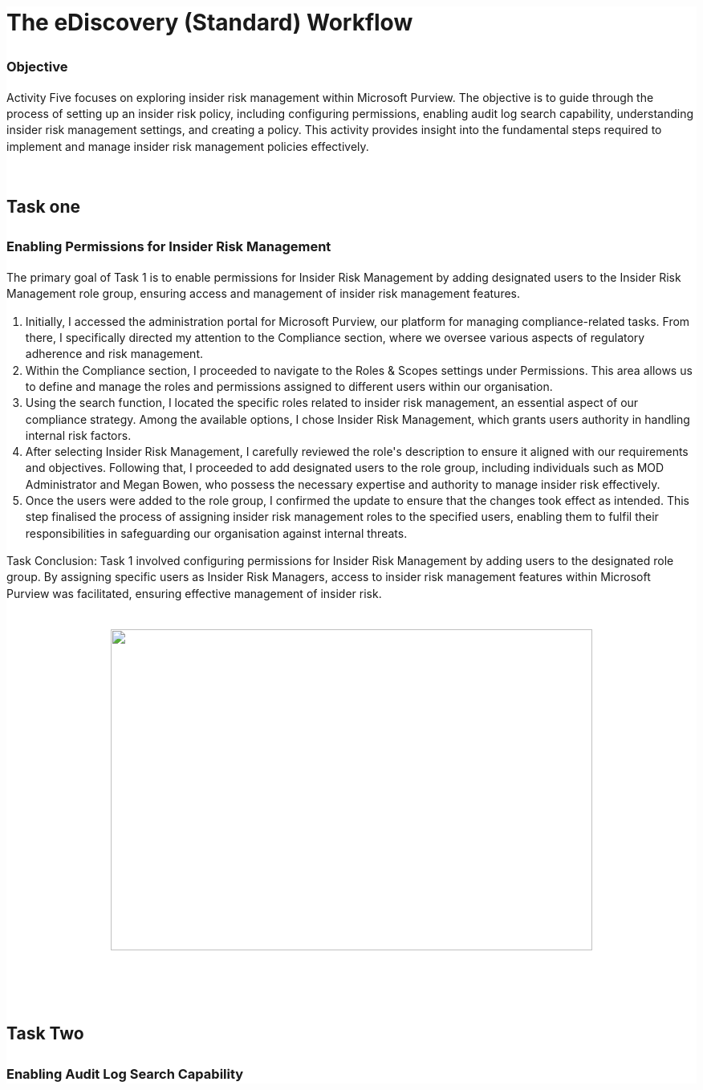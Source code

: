 # The eDiscovery (Standard) Workflow

<h3>Objective</h3>

Activity Five focuses on exploring insider risk management within Microsoft Purview. The objective is to guide through the process of setting up an insider risk policy, including configuring permissions, enabling audit log search capability, understanding insider risk management settings, and creating a policy. This activity provides insight into the fundamental steps required to implement and manage insider risk management policies effectively.
</br>
</br>
 
<h2>Task one</h2>
<h3>Enabling Permissions for Insider Risk Management</h3>

The primary goal of Task 1 is to enable permissions for Insider Risk Management by adding designated users to the Insider Risk Management role group, ensuring access and management of insider risk management features. </br>

  1. Initially, I accessed the administration portal for Microsoft Purview, our platform for managing compliance-related tasks. From there, I specifically directed my attention to the Compliance section, where we oversee various aspects of regulatory adherence and risk management.
  2. Within the Compliance section, I proceeded to navigate to the Roles & Scopes settings under Permissions. This area allows us to define and manage the roles and permissions assigned to different users within our organisation.
  3. Using the search function, I located the specific roles related to insider risk management, an essential aspect of our compliance strategy. Among the available options, I chose Insider Risk Management, which grants users authority in handling internal risk factors.
  4. After selecting Insider Risk Management, I carefully reviewed the role's description to ensure it aligned with our requirements and objectives. Following that, I proceeded to add designated users to the role group, including individuals such as MOD Administrator and Megan Bowen, who possess the necessary expertise and authority to manage insider risk effectively.
  5. Once the users were added to the role group, I confirmed the update to ensure that the changes took effect as intended. This step finalised the process of assigning insider risk management roles to the specified users, enabling them to fulfil their responsibilities in safeguarding our organisation against internal threats. </br>

Task Conclusion: Task 1 involved configuring permissions for Insider Risk Management by adding users to the designated role group. By assigning specific users as Insider Risk Managers, access to insider risk management features within Microsoft Purview was facilitated, ensuring effective management of insider risk.
</br>
</br>

<p align="center">
<img src="https://i.imgur.com/PRFgxua.png" width="600" height="400">
<br />
<p align="left"><br />
 </br>


<h2>Task Two</h2>
<h3>Enabling Audit Log Search Capability</h3>
